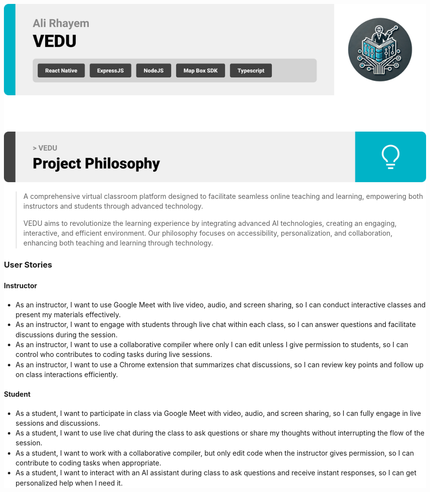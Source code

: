 <img src="./readme/title1.svg"/>

<br><br>


<img src="./readme/title2.svg"/>

> A comprehensive virtual classroom platform designed to facilitate seamless online teaching and learning, empowering both instructors and students through advanced technology.
>
> VEDU aims to revolutionize the learning experience by integrating advanced AI technologies, creating an engaging, interactive, and efficient environment. Our philosophy focuses on accessibility, personalization, and collaboration, enhancing both teaching and learning through technology.

### User Stories

#### Instructor

- As an instructor, I want to use Google Meet with live video, audio, and screen sharing, so I can conduct interactive classes and present my materials effectively.
- As an instructor, I want to engage with students through live chat within each class, so I can answer questions and facilitate discussions during the session.
- As an instructor, I want to use a collaborative compiler where only I can edit unless I give permission to students, so I can control who contributes to coding tasks during live sessions.
- As an instructor, I want to use a Chrome extension that summarizes chat discussions, so I can review key points and follow up on class interactions efficiently.

#### Student

- As a student, I want to participate in class via Google Meet with video, audio, and screen sharing, so I can fully engage in live sessions and discussions.
- As a student, I want to use live chat during the class to ask questions or share my thoughts without interrupting the flow of the session.
- As a student, I want to work with a collaborative compiler, but only edit code when the instructor gives permission, so I can contribute to coding tasks when appropriate.
- As a student, I want to interact with an AI assistant during class to ask questions and receive instant responses, so I can get personalized help when I need it.
